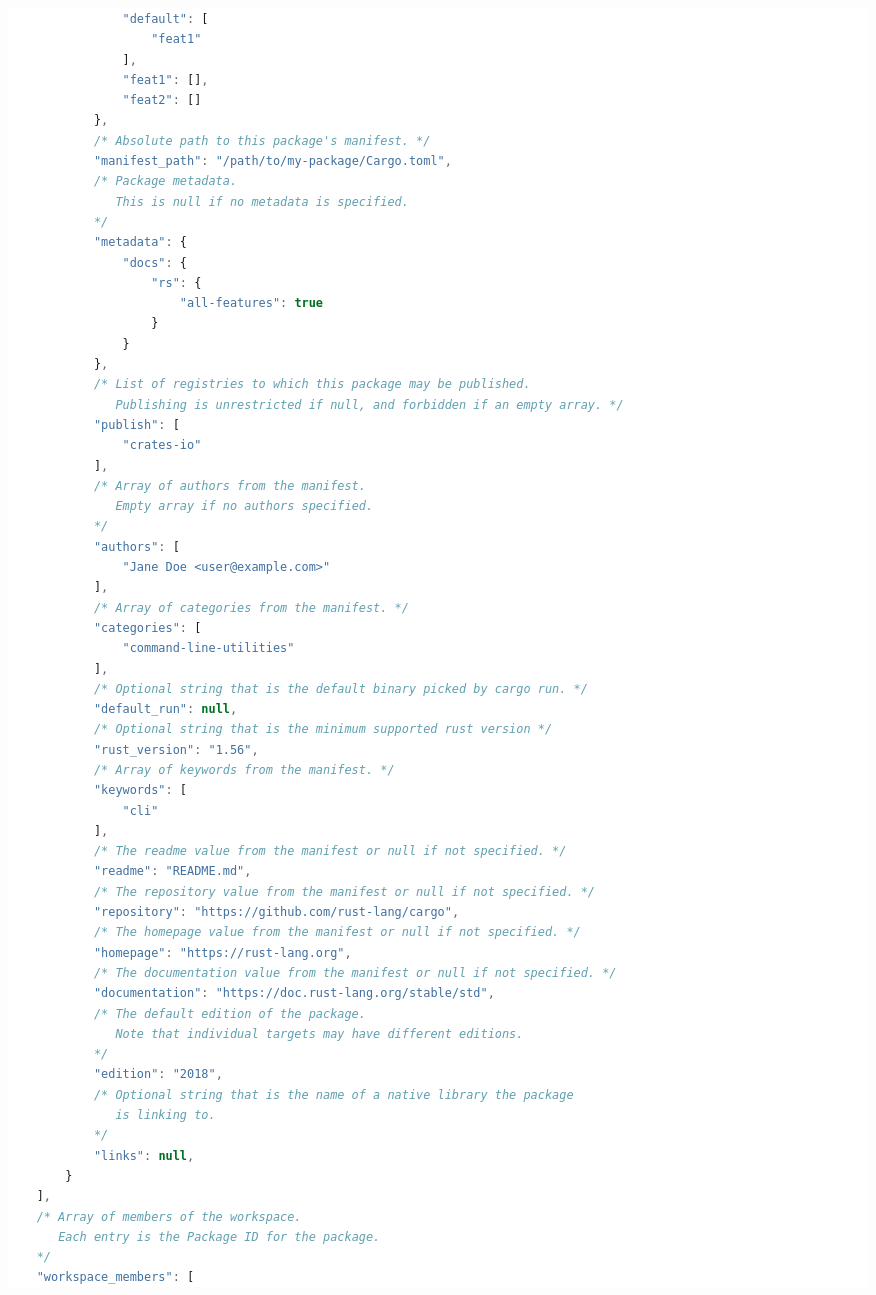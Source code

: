```javascript
                "default": [
                    "feat1"
                ],
                "feat1": [],
                "feat2": []
            },
            /* Absolute path to this package's manifest. */
            "manifest_path": "/path/to/my-package/Cargo.toml",
            /* Package metadata.
               This is null if no metadata is specified.
            */
            "metadata": {
                "docs": {
                    "rs": {
                        "all-features": true
                    }
                }
            },
            /* List of registries to which this package may be published.
               Publishing is unrestricted if null, and forbidden if an empty array. */
            "publish": [
                "crates-io"
            ],
            /* Array of authors from the manifest.
               Empty array if no authors specified.
            */
            "authors": [
                "Jane Doe <user@example.com>"
            ],
            /* Array of categories from the manifest. */
            "categories": [
                "command-line-utilities"
            ],
            /* Optional string that is the default binary picked by cargo run. */
            "default_run": null,
            /* Optional string that is the minimum supported rust version */
            "rust_version": "1.56",
            /* Array of keywords from the manifest. */
            "keywords": [
                "cli"
            ],
            /* The readme value from the manifest or null if not specified. */
            "readme": "README.md",
            /* The repository value from the manifest or null if not specified. */
            "repository": "https://github.com/rust-lang/cargo",
            /* The homepage value from the manifest or null if not specified. */
            "homepage": "https://rust-lang.org",
            /* The documentation value from the manifest or null if not specified. */
            "documentation": "https://doc.rust-lang.org/stable/std",
            /* The default edition of the package.
               Note that individual targets may have different editions.
            */
            "edition": "2018",
            /* Optional string that is the name of a native library the package
               is linking to.
            */
            "links": null,
        }
    ],
    /* Array of members of the workspace.
       Each entry is the Package ID for the package.
    */
    "workspace_members": [
```